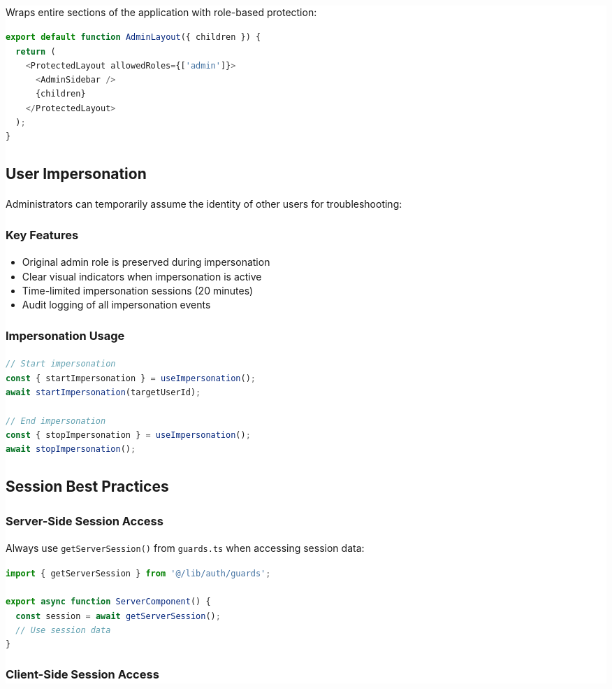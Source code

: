 Wraps entire sections of the application with role-based protection:

```typescript
export default function AdminLayout({ children }) {
  return (
    <ProtectedLayout allowedRoles={['admin']}>
      <AdminSidebar />
      {children}
    </ProtectedLayout>
  );
}
```

## User Impersonation

Administrators can temporarily assume the identity of other users for troubleshooting:

### Key Features

- Original admin role is preserved during impersonation
- Clear visual indicators when impersonation is active
- Time-limited impersonation sessions (20 minutes)
- Audit logging of all impersonation events

### Impersonation Usage

```typescript
// Start impersonation
const { startImpersonation } = useImpersonation();
await startImpersonation(targetUserId);

// End impersonation
const { stopImpersonation } = useImpersonation();
await stopImpersonation();
```

## Session Best Practices

### Server-Side Session Access

Always use `getServerSession()` from `guards.ts` when accessing session data:

```typescript
import { getServerSession } from '@/lib/auth/guards';

export async function ServerComponent() {
  const session = await getServerSession();
  // Use session data
}
```

### Client-Side Session Access
